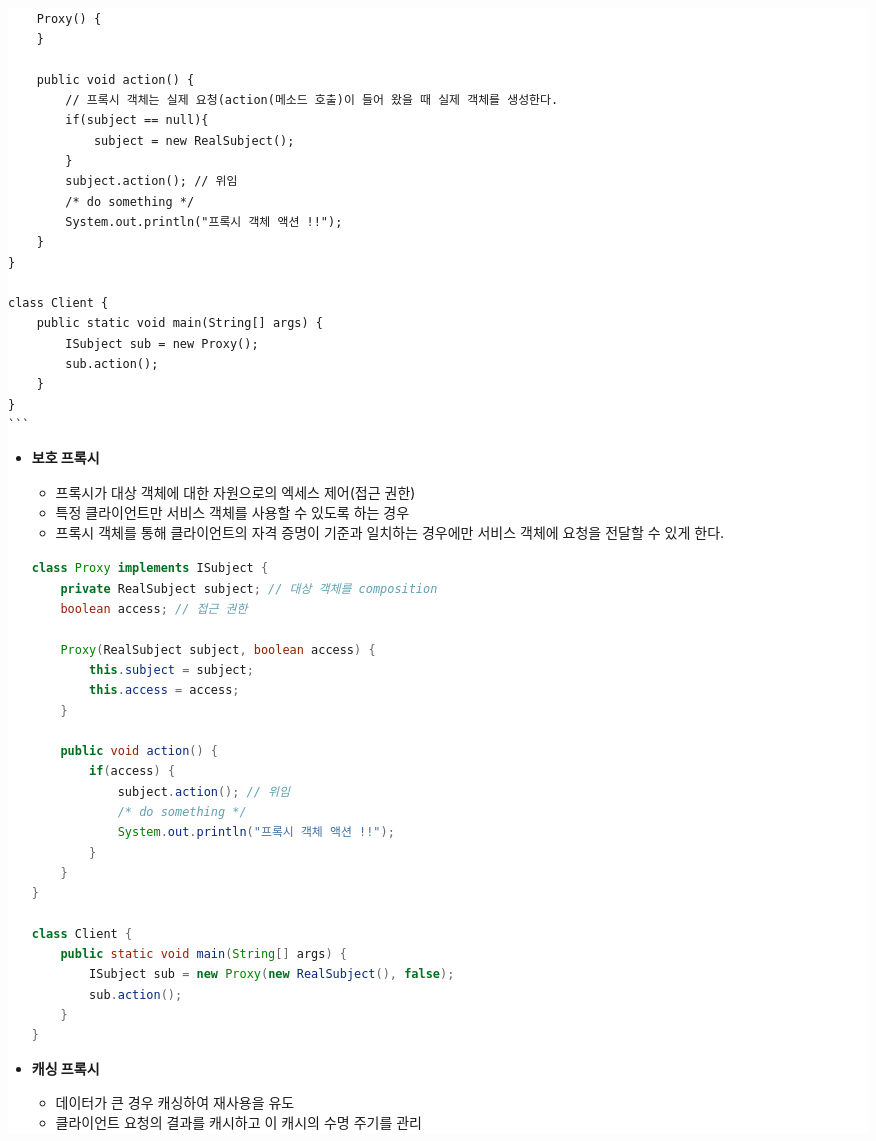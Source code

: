         Proxy() {
        }
    
        public void action() {
        	// 프록시 객체는 실제 요청(action(메소드 호출)이 들어 왔을 때 실제 객체를 생성한다.
            if(subject == null){
                subject = new RealSubject();
            }
            subject.action(); // 위임
            /* do something */
            System.out.println("프록시 객체 액션 !!");
        }
    }
    
    class Client {
        public static void main(String[] args) {
            ISubject sub = new Proxy();
            sub.action();
        }
    }
    ```

- ****보호 프록시****
    - 프록시가 대상 객체에 대한 자원으로의 엑세스 제어(접근 권한)
    - 특정 클라이언트만 서비스 객체를 사용할 수 있도록 하는 경우
    - 프록시 객체를 통해 클라이언트의 자격 증명이 기준과 일치하는 경우에만 서비스 객체에 요청을 전달할 수 있게 한다.

    ```java
    class Proxy implements ISubject {
        private RealSubject subject; // 대상 객체를 composition
        boolean access; // 접근 권한
    
        Proxy(RealSubject subject, boolean access) {
            this.subject = subject;
            this.access = access;
        }
    
        public void action() {
            if(access) {
                subject.action(); // 위임
                /* do something */
                System.out.println("프록시 객체 액션 !!");
            }
        }
    }
    
    class Client {
        public static void main(String[] args) {
            ISubject sub = new Proxy(new RealSubject(), false);
            sub.action();
        }
    }
    ```

- ****캐싱 프록시****
    - 데이터가 큰 경우 캐싱하여 재사용을 유도
    - 클라이언트 요청의 결과를 캐시하고 이 캐시의 수명 주기를 관리
